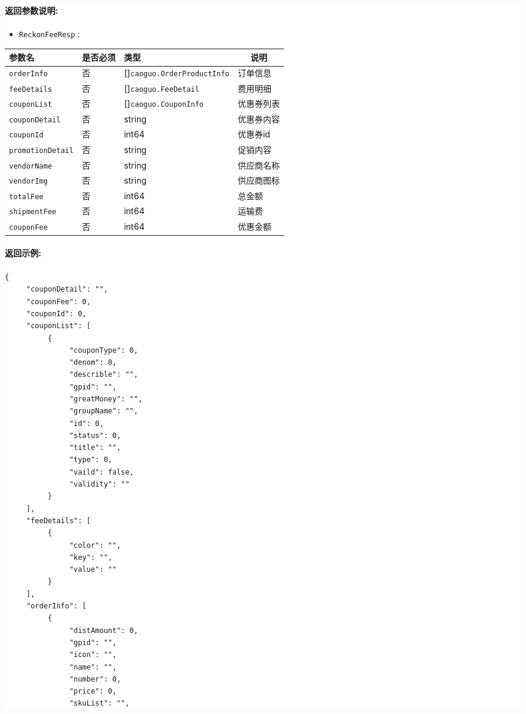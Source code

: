 #### 返回参数说明:

- ` ReckonFeeResp ` : 

|参数名|是否必须|类型|说明|
|:----    |:---|:----- |-----   |
|`orderInfo` | 否|[]`caoguo.OrderProductInfo`|订单信息   |
|`feeDetails` | 否|[]`caoguo.FeeDetail`|费用明细   |
|`couponList` | 否|[]`caoguo.CouponInfo`|优惠券列表   |
|`couponDetail` | 否|string|优惠券内容   |
|`couponId` | 否|int64|优惠券id   |
|`promotionDetail` | 否|string|促销内容   |
|`vendorName` | 否|string|供应商名称   |
|`vendorImg` | 否|string|供应商图标   |
|`totalFee` | 否|int64|总金额   |
|`shipmentFee` | 否|int64|运输费   |
|`couponFee` | 否|int64|优惠金额   |


#### 返回示例:
	
```
{
     "couponDetail": "",
     "couponFee": 0,
     "couponId": 0,
     "couponList": [
          {
               "couponType": 0,
               "denom": 0,
               "describle": "",
               "gpid": "",
               "greatMoney": "",
               "groupName": "",
               "id": 0,
               "status": 0,
               "title": "",
               "type": 0,
               "vaild": false,
               "validity": ""
          }
     ],
     "feeDetails": [
          {
               "color": "",
               "key": "",
               "value": ""
          }
     ],
     "orderInfo": [
          {
               "distAmount": 0,
               "gpid": "",
               "icon": "",
               "name": "",
               "number": 0,
               "price": 0,
               "skuList": "",
```